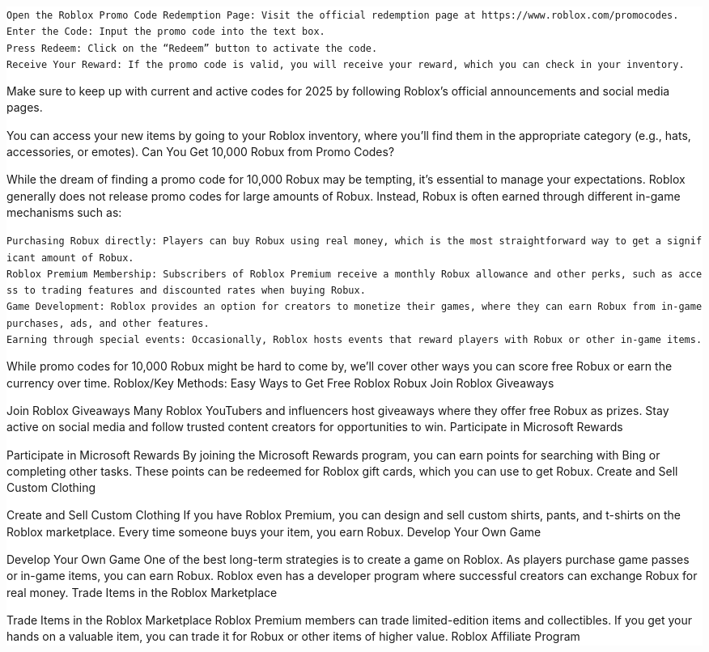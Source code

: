     Open the Roblox Promo Code Redemption Page: Visit the official redemption page at https://www.roblox.com/promocodes.
    Enter the Code: Input the promo code into the text box.
    Press Redeem: Click on the “Redeem” button to activate the code.
    Receive Your Reward: If the promo code is valid, you will receive your reward, which you can check in your inventory.

Make sure to keep up with current and active codes for 2025 by following Roblox’s official announcements and social media pages.

You can access your new items by going to your Roblox inventory, where you’ll find them in the appropriate category (e.g., hats, accessories, or emotes).
Can You Get 10,000 Robux from Promo Codes?

While the dream of finding a promo code for 10,000 Robux may be tempting, it’s essential to manage your expectations. Roblox generally does not release promo codes for large amounts of Robux. Instead, Robux is often earned through different in-game mechanisms such as:

    Purchasing Robux directly: Players can buy Robux using real money, which is the most straightforward way to get a significant amount of Robux.
    Roblox Premium Membership: Subscribers of Roblox Premium receive a monthly Robux allowance and other perks, such as access to trading features and discounted rates when buying Robux.
    Game Development: Roblox provides an option for creators to monetize their games, where they can earn Robux from in-game purchases, ads, and other features.
    Earning through special events: Occasionally, Roblox hosts events that reward players with Robux or other in-game items.

While promo codes for 10,000 Robux might be hard to come by, we’ll cover other ways you can score free Robux or earn the currency over time.
Roblox/Key Methods: Easy Ways to Get Free Roblox Robux
Join Roblox Giveaways

Join Roblox Giveaways Many Roblox YouTubers and influencers host giveaways where they offer free Robux as prizes. Stay active on social media and follow trusted content creators for opportunities to win.
Participate in Microsoft Rewards

Participate in Microsoft Rewards By joining the Microsoft Rewards program, you can earn points for searching with Bing or completing other tasks. These points can be redeemed for Roblox gift cards, which you can use to get Robux.
Create and Sell Custom Clothing

Create and Sell Custom Clothing If you have Roblox Premium, you can design and sell custom shirts, pants, and t-shirts on the Roblox marketplace. Every time someone buys your item, you earn Robux.
Develop Your Own Game

Develop Your Own Game One of the best long-term strategies is to create a game on Roblox. As players purchase game passes or in-game items, you can earn Robux. Roblox even has a developer program where successful creators can exchange Robux for real money.
Trade Items in the Roblox Marketplace

Trade Items in the Roblox Marketplace Roblox Premium members can trade limited-edition items and collectibles. If you get your hands on a valuable item, you can trade it for Robux or other items of higher value.
Roblox Affiliate Program
